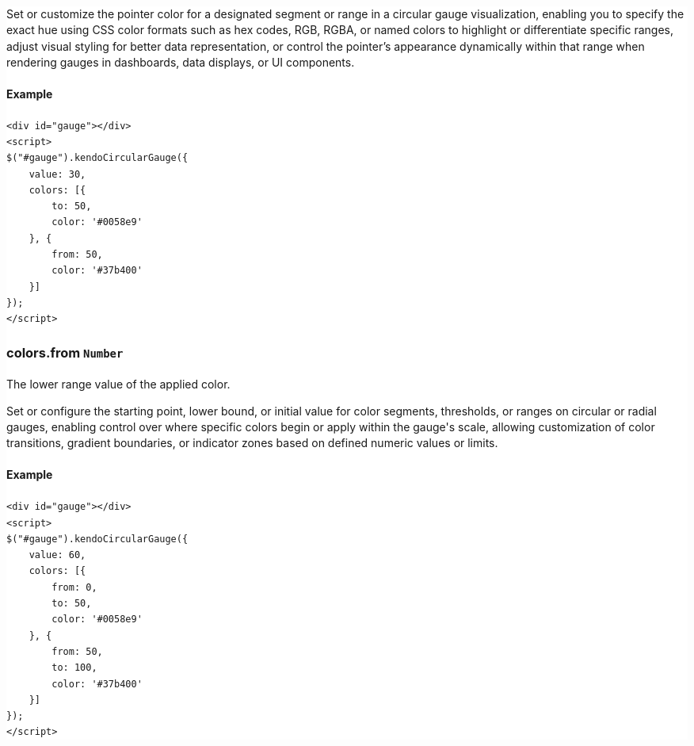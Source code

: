 
<div class="meta-api-description">
Set or customize the pointer color for a designated segment or range in a circular gauge visualization, enabling you to specify the exact hue using CSS color formats such as hex codes, RGB, RGBA, or named colors to highlight or differentiate specific ranges, adjust visual styling for better data representation, or control the pointer’s appearance dynamically within that range when rendering gauges in dashboards, data displays, or UI components.
</div>

#### Example

    <div id="gauge"></div>
    <script>
    $("#gauge").kendoCircularGauge({
        value: 30,
        colors: [{
            to: 50,
            color: '#0058e9'
        }, {
            from: 50,
            color: '#37b400'
        }]
    });
    </script>

### colors.from `Number`

The lower range value of the applied color.


<div class="meta-api-description">
Set or configure the starting point, lower bound, or initial value for color segments, thresholds, or ranges on circular or radial gauges, enabling control over where specific colors begin or apply within the gauge's scale, allowing customization of color transitions, gradient boundaries, or indicator zones based on defined numeric values or limits.
</div>

#### Example

    <div id="gauge"></div>
    <script>
    $("#gauge").kendoCircularGauge({
        value: 60,
        colors: [{
            from: 0,
            to: 50,
            color: '#0058e9'
        }, {
            from: 50,
            to: 100,
            color: '#37b400'
        }]
    });
    </script>
